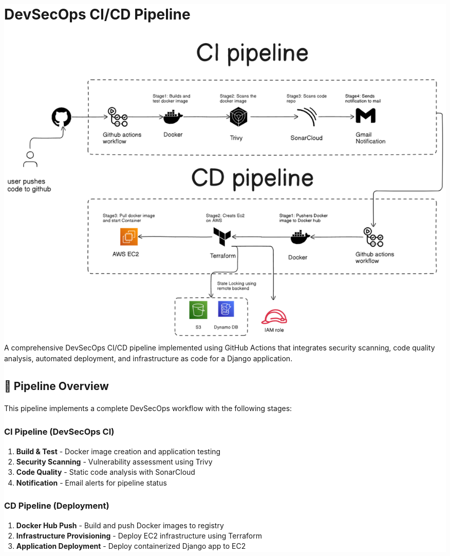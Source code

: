 # DevSecOps CI/CD Pipeline
![CI/CD Pipeline Architecture](./cicd.png)
A comprehensive DevSecOps CI/CD pipeline implemented using GitHub Actions that integrates security scanning, code quality analysis, automated deployment, and infrastructure as code for a Django application.

## 🚀 Pipeline Overview

This pipeline implements a complete DevSecOps workflow with the following stages:

### CI Pipeline (DevSecOps CI)
1. **Build & Test** - Docker image creation and application testing
2. **Security Scanning** - Vulnerability assessment using Trivy
3. **Code Quality** - Static code analysis with SonarCloud
4. **Notification** - Email alerts for pipeline status

### CD Pipeline (Deployment)
1. **Docker Hub Push** - Build and push Docker images to registry
2. **Infrastructure Provisioning** - Deploy EC2 infrastructure using Terraform
3. **Application Deployment** - Deploy containerized Django app to EC2
